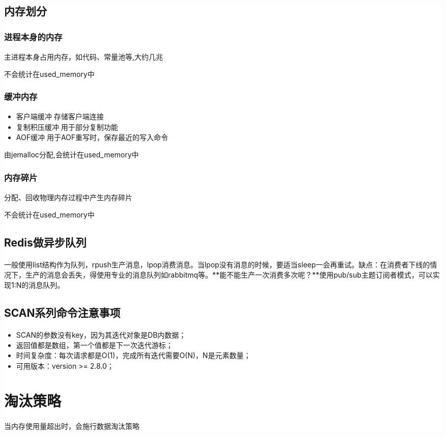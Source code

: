 

## 内存划分



### **进程本身的内存**

主进程本身占用内存，如代码、常量池等,大约几兆

不会统计在used_memory中



### **缓冲内存**

* 客户端缓冲  存储客户端连接
* 复制积压缓冲  用于部分复制功能
* AOF缓冲    用于AOF重写时，保存最近的写入命令

由jemalloc分配,会统计在used_memory中



### **内存碎片**



分配、回收物理内存过程中产生内存碎片

不会统计在used_memory中





## Redis做异步队列

一般使用list结构作为队列，rpush生产消息，lpop消费消息。当lpop没有消息的时候，要适当sleep一会再重试。缺点：在消费者下线的情况下，生产的消息会丢失，得使用专业的消息队列如rabbitmq等。**能不能生产一次消费多次呢？**使用pub/sub主题订阅者模式，可以实现1:N的消息队列。





## SCAN系列命令注意事项

- SCAN的参数没有key，因为其迭代对象是DB内数据；
- 返回值都是数组，第一个值都是下一次迭代游标；
- 时间复杂度：每次请求都是O(1)，完成所有迭代需要O(N)，N是元素数量；
- 可用版本：version >= 2.8.0；









# 淘汰策略

当内存使用量超出时，会施行数据淘汰策略
